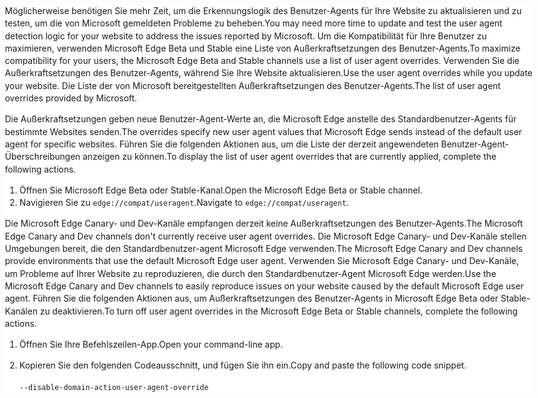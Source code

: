 <span data-ttu-id="999ec-167">Möglicherweise benötigen Sie mehr Zeit, um die Erkennungslogik des Benutzer-Agents für Ihre Website zu aktualisieren und zu testen, um die von Microsoft gemeldeten Probleme zu beheben.</span><span class="sxs-lookup"><span data-stu-id="999ec-167">You may need more time to update and test the user agent detection logic for your website to address the issues reported by Microsoft.</span></span>  <span data-ttu-id="999ec-168">Um die Kompatibilität für Ihre Benutzer zu maximieren, verwenden Microsoft Edge Beta und Stable eine Liste von Außerkraftsetzungen des Benutzer-Agents.</span><span class="sxs-lookup"><span data-stu-id="999ec-168">To maximize compatibility for your users, the Microsoft Edge Beta and Stable channels use a list of user agent overrides.</span></span>  <span data-ttu-id="999ec-169">Verwenden Sie die Außerkraftsetzungen des Benutzer-Agents, während Sie Ihre Website aktualisieren.</span><span class="sxs-lookup"><span data-stu-id="999ec-169">Use the user agent overrides while you update your website.</span></span>  <span data-ttu-id="999ec-170">Die Liste der von Microsoft bereitgestellten Außerkraftsetzungen des Benutzer-Agents.</span><span class="sxs-lookup"><span data-stu-id="999ec-170">The list of user agent overrides provided by Microsoft.</span></span>  

<span data-ttu-id="999ec-171">Die Außerkraftsetzungen geben neue Benutzer-Agent-Werte an, die Microsoft Edge anstelle des Standardbenutzer-Agents für bestimmte Websites senden.</span><span class="sxs-lookup"><span data-stu-id="999ec-171">The overrides specify new user agent values that Microsoft Edge sends instead of the default user agent for specific websites.</span></span>  <span data-ttu-id="999ec-172">Führen Sie die folgenden Aktionen aus, um die Liste der derzeit angewendeten Benutzer-Agent-Überschreibungen anzeigen zu können.</span><span class="sxs-lookup"><span data-stu-id="999ec-172">To display the list of user agent overrides that are currently applied, complete the following actions.</span></span>  

1.  <span data-ttu-id="999ec-173">Öffnen Sie Microsoft Edge Beta oder Stable-Kanal.</span><span class="sxs-lookup"><span data-stu-id="999ec-173">Open the Microsoft Edge Beta or Stable channel.</span></span>  
1.  <span data-ttu-id="999ec-174">Navigieren Sie zu `edge://compat/useragent`.</span><span class="sxs-lookup"><span data-stu-id="999ec-174">Navigate to `edge://compat/useragent`.</span></span>  
    
<span data-ttu-id="999ec-175">Die Microsoft Edge Canary- und Dev-Kanäle empfangen derzeit keine Außerkraftsetzungen des Benutzer-Agents.</span><span class="sxs-lookup"><span data-stu-id="999ec-175">The Microsoft Edge Canary and Dev channels don't currently receive user agent overrides.</span></span>  <span data-ttu-id="999ec-176">Die Microsoft Edge Canary- und Dev-Kanäle stellen Umgebungen bereit, die den Standardbenutzer-agent Microsoft Edge verwenden.</span><span class="sxs-lookup"><span data-stu-id="999ec-176">The Microsoft Edge Canary and Dev channels provide environments that use the default Microsoft Edge user agent.</span></span>  <span data-ttu-id="999ec-177">Verwenden Sie Microsoft Edge Canary- und Dev-Kanäle, um Probleme auf Ihrer Website zu reproduzieren, die durch den Standardbenutzer-Agent Microsoft Edge werden.</span><span class="sxs-lookup"><span data-stu-id="999ec-177">Use the Microsoft Edge Canary and Dev channels to easily reproduce issues on your website caused by the default Microsoft Edge user agent.</span></span>  <span data-ttu-id="999ec-178">Führen Sie die folgenden Aktionen aus, um Außerkraftsetzungen des Benutzer-Agents in Microsoft Edge Beta oder Stable-Kanälen zu deaktivieren.</span><span class="sxs-lookup"><span data-stu-id="999ec-178">To turn off user agent overrides in the Microsoft Edge Beta or Stable channels, complete the following actions.</span></span>  

1.  <span data-ttu-id="999ec-179">Öffnen Sie Ihre Befehlszeilen-App.</span><span class="sxs-lookup"><span data-stu-id="999ec-179">Open your command-line app.</span></span>  
1.  <span data-ttu-id="999ec-180">Kopieren Sie den folgenden Codeausschnitt, und fügen Sie ihn ein.</span><span class="sxs-lookup"><span data-stu-id="999ec-180">Copy and paste the following code snippet.</span></span>  
    
    ```shell
    --disable-domain-action-user-agent-override
    ```  
    